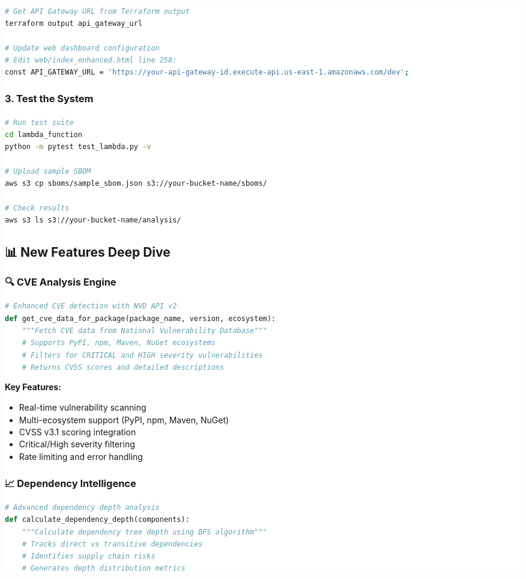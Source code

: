 ```bash
# Get API Gateway URL from Terraform output
terraform output api_gateway_url

# Update web dashboard configuration
# Edit web/index_enhanced.html line 258:
const API_GATEWAY_URL = 'https://your-api-gateway-id.execute-api.us-east-1.amazonaws.com/dev';
```

### 3. Test the System

```bash
# Run test suite
cd lambda_function
python -m pytest test_lambda.py -v

# Upload sample SBOM
aws s3 cp sboms/sample_sbom.json s3://your-bucket-name/sboms/

# Check results
aws s3 ls s3://your-bucket-name/analysis/
```

## 📊 New Features Deep Dive

### 🔍 CVE Analysis Engine

```python
# Enhanced CVE detection with NVD API v2
def get_cve_data_for_package(package_name, version, ecosystem):
    """Fetch CVE data from National Vulnerability Database"""
    # Supports PyPI, npm, Maven, NuGet ecosystems
    # Filters for CRITICAL and HIGH severity vulnerabilities
    # Returns CVSS scores and detailed descriptions
```

**Key Features:**
- Real-time vulnerability scanning
- Multi-ecosystem support (PyPI, npm, Maven, NuGet)
- CVSS v3.1 scoring integration
- Critical/High severity filtering
- Rate limiting and error handling

### 📈 Dependency Intelligence

```python
# Advanced dependency depth analysis
def calculate_dependency_depth(components):
    """Calculate dependency tree depth using BFS algorithm"""
    # Tracks direct vs transitive dependencies
    # Identifies supply chain risks
    # Generates depth distribution metrics
```
